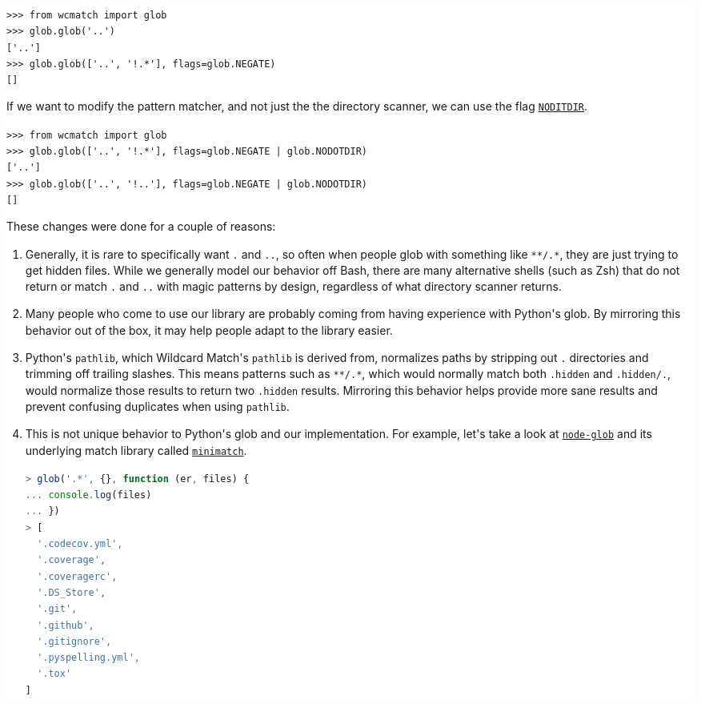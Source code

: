 ```pycon3
>>> from wcmatch import glob
>>> glob.glob('..')
['..']
>>> glob.glob(['..', '!.*'], flags=glob.NEGATE)
[]
```

If we want to modify the pattern matcher, and not just the the directory scanner, we can use the flag
[`NODITDIR`](../glob.md#nodotdir).

```pycon3
>>> from wcmatch import glob
>>> glob.glob(['..', '!.*'], flags=glob.NEGATE | glob.NODOTDIR)
['..']
>>> glob.glob(['..', '!..'], flags=glob.NEGATE | glob.NODOTDIR)
[]
```

These changes were done for a couple of reasons:

1.  Generally, it is rare to specifically want `.` and `..`, so often when people glob with something like `**/.*`, they
    are just trying to get hidden files. While we generally model our behavior off Bash, there are many alternative
    shells (such as Zsh) that do not return or match `.` and `..` with magic patterns by design, regardless of what
    directory scanner returns.

2.  Many people who come to use our library are probably coming from having experience with Python's glob. By mirroring
    this behavior out of the box, it may help people adapt to the library easier.

3.  Python's `pathlib`, which Wildcard Match's `pathlib` is derived from, normalizes paths by stripping out `.`
    directories and trimming off trailing slashes.  This means patterns such as `**/.*`, which would normally match both
    `.hidden` and `.hidden/.`, would normalize those results to return two `.hidden` results. Mirroring this behavior
    helps provide more sane results and prevent confusing duplicates when using `pathlib`.

4.  This is not unique behavior to Python's glob and our implementation. For example, let's take a look at
    [`node-glob`](https://github.com/isaacs/node-glob) and its underlying match library called
    [`minimatch`](https://github.com/isaacs/minimatch).

    ```js
    > glob('.*', {}, function (er, files) {
    ... console.log(files)
    ... })
    > [
      '.codecov.yml',
      '.coverage',
      '.coveragerc',
      '.DS_Store',
      '.git',
      '.github',
      '.gitignore',
      '.pyspelling.yml',
      '.tox'
    ]
    ```
